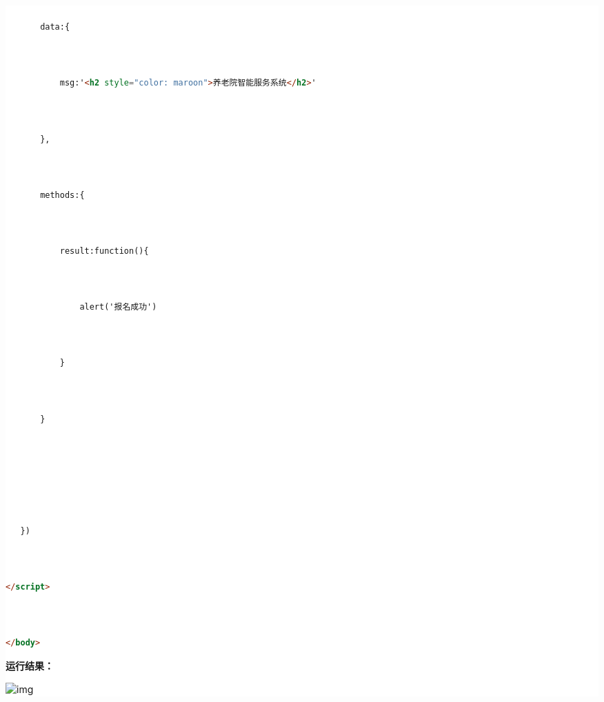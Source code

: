```html

       data:{



           msg:'<h2 style="color: maroon">养老院智能服务系统</h2>'



       },



       methods:{



           result:function(){



               alert('报名成功')



           }



       }



 



   })



</script>



</body>
```

 

**运行结果：**

![img](https://img-blog.csdnimg.cn/20190308213013223.png?x-oss-process=image/watermark,type_ZmFuZ3poZW5naGVpdGk,shadow_10,text_aHR0cHM6Ly9ibG9nLmNzZG4ubmV0L3h4dG50,size_16,color_FFFFFF,t_70)



  
